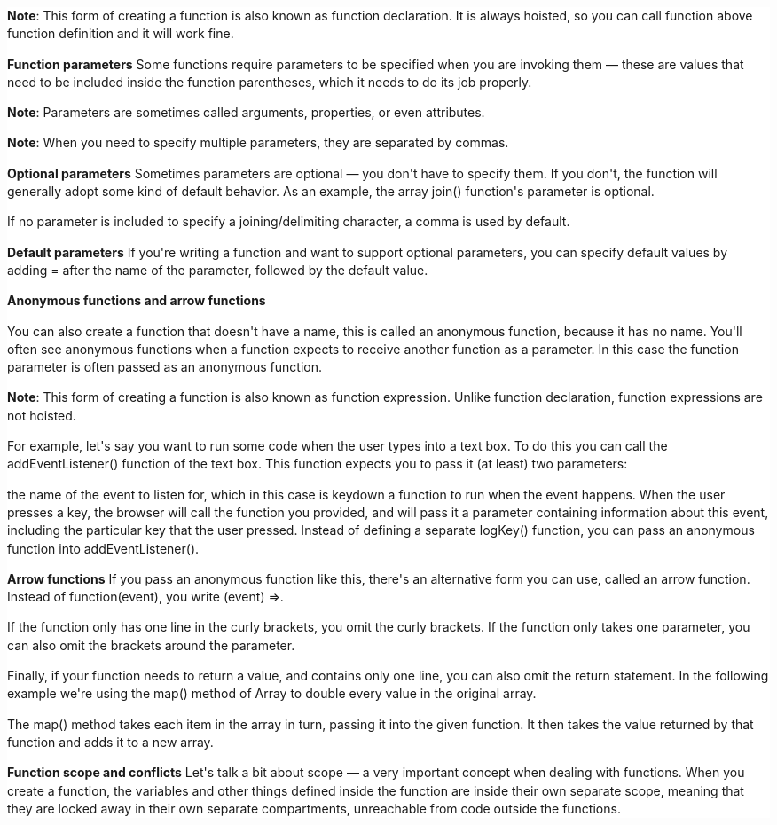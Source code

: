 **Note**: This form of creating a function is also known as function declaration. It is always hoisted, so you can call function above function definition and it will work fine.

**Function parameters**
Some functions require parameters to be specified when you are invoking them — these are values that need to be included inside the function parentheses, which it needs to do its job properly.

**Note**: Parameters are sometimes called arguments, properties, or even attributes.

**Note**: When you need to specify multiple parameters, they are separated by commas.

**Optional parameters**
Sometimes parameters are optional — you don't have to specify them. If you don't, the function will generally adopt some kind of default behavior. As an example, the array join() function's parameter is optional.

If no parameter is included to specify a joining/delimiting character, a comma is used by default.

**Default parameters**
If you're writing a function and want to support optional parameters, you can specify default values by adding = after the name of the parameter, followed by the default value.

**Anonymous functions and arrow functions**

You can also create a function that doesn't have a name, this is called an anonymous function, because it has no name. You'll often see anonymous functions when a function expects to receive another function as a parameter. In this case the function parameter is often passed as an anonymous function.

**Note**: This form of creating a function is also known as function expression. Unlike function declaration, function expressions are not hoisted.

For example, let's say you want to run some code when the user types into a text box. To do this you can call the addEventListener() function of the text box. This function expects you to pass it (at least) two parameters:

the name of the event to listen for, which in this case is keydown
a function to run when the event happens.
When the user presses a key, the browser will call the function you provided, and will pass it a parameter containing information about this event, including the particular key that the user pressed. Instead of defining a separate logKey() function, you can pass an anonymous function into addEventListener().

**Arrow functions**
If you pass an anonymous function like this, there's an alternative form you can use, called an arrow function. Instead of function(event), you write (event) =>.

If the function only has one line in the curly brackets, you omit the curly brackets. If the function only takes one parameter, you can also omit the brackets around the parameter.

Finally, if your function needs to return a value, and contains only one line, you can also omit the return statement. In the following example we're using the map() method of Array to double every value in the original array.

The map() method takes each item in the array in turn, passing it into the given function. It then takes the value returned by that function and adds it to a new array.

**Function scope and conflicts**
Let's talk a bit about scope — a very important concept when dealing with functions. When you create a function, the variables and other things defined inside the function are inside their own separate scope, meaning that they are locked away in their own separate compartments, unreachable from code outside the functions.

